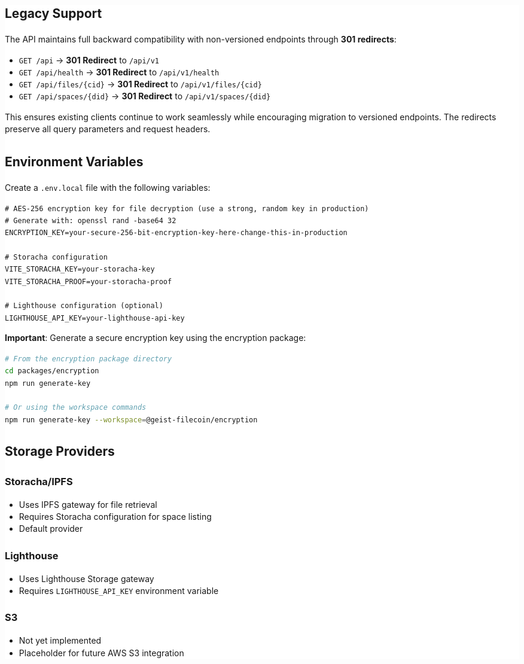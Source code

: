 ## Legacy Support

The API maintains full backward compatibility with non-versioned endpoints through **301 redirects**:

- `GET /api` → **301 Redirect** to `/api/v1`
- `GET /api/health` → **301 Redirect** to `/api/v1/health`
- `GET /api/files/{cid}` → **301 Redirect** to `/api/v1/files/{cid}`
- `GET /api/spaces/{did}` → **301 Redirect** to `/api/v1/spaces/{did}`

This ensures existing clients continue to work seamlessly while encouraging migration to versioned endpoints. The redirects preserve all query parameters and request headers.

## Environment Variables

Create a `.env.local` file with the following variables:

```env
# AES-256 encryption key for file decryption (use a strong, random key in production)
# Generate with: openssl rand -base64 32
ENCRYPTION_KEY=your-secure-256-bit-encryption-key-here-change-this-in-production

# Storacha configuration
VITE_STORACHA_KEY=your-storacha-key
VITE_STORACHA_PROOF=your-storacha-proof

# Lighthouse configuration (optional)
LIGHTHOUSE_API_KEY=your-lighthouse-api-key
```

**Important**: Generate a secure encryption key using the encryption package:

```bash
# From the encryption package directory
cd packages/encryption
npm run generate-key

# Or using the workspace commands
npm run generate-key --workspace=@geist-filecoin/encryption
```

## Storage Providers

### Storacha/IPFS
- Uses IPFS gateway for file retrieval
- Requires Storacha configuration for space listing
- Default provider

### Lighthouse
- Uses Lighthouse Storage gateway
- Requires `LIGHTHOUSE_API_KEY` environment variable

### S3
- Not yet implemented
- Placeholder for future AWS S3 integration
